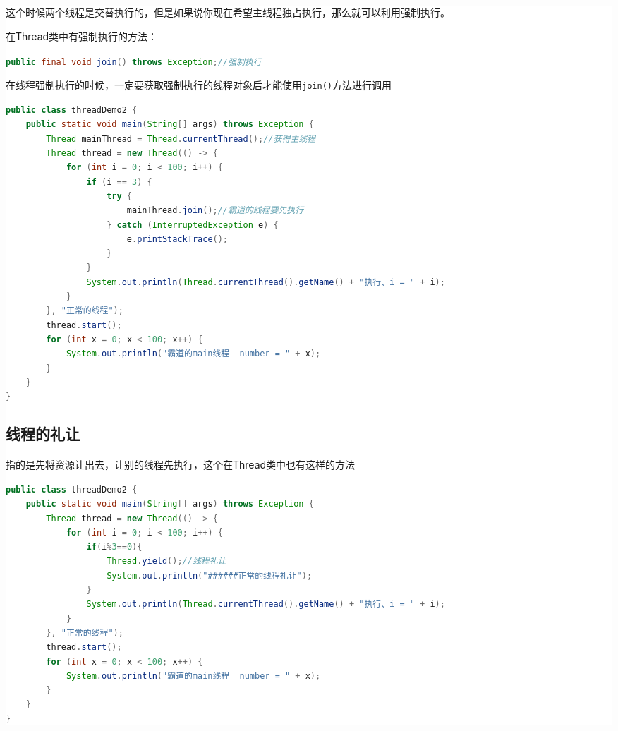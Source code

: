 这个时候两个线程是交替执行的，但是如果说你现在希望主线程独占执行，那么就可以利用强制执行。

在Thread类中有强制执行的方法：

~~~java
public final void join() throws Exception;//强制执行
~~~

在线程强制执行的时候，一定要获取强制执行的线程对象后才能使用`join()`方法进行调用

~~~java
public class threadDemo2 {
    public static void main(String[] args) throws Exception {
        Thread mainThread = Thread.currentThread();//获得主线程
        Thread thread = new Thread(() -> {
            for (int i = 0; i < 100; i++) {
                if (i == 3) {
                    try {
                        mainThread.join();//霸道的线程要先执行
                    } catch (InterruptedException e) {
                        e.printStackTrace();
                    }
                }
                System.out.println(Thread.currentThread().getName() + "执行、i = " + i);
            }
        }, "正常的线程");
        thread.start();
        for (int x = 0; x < 100; x++) {
            System.out.println("霸道的main线程  number = " + x);
        }
    }
}
~~~

## 线程的礼让
指的是先将资源让出去，让别的线程先执行，这个在Thread类中也有这样的方法

~~~java
public class threadDemo2 {
    public static void main(String[] args) throws Exception {
        Thread thread = new Thread(() -> {
            for (int i = 0; i < 100; i++) {
                if(i%3==0){
                    Thread.yield();//线程礼让
                    System.out.println("######正常的线程礼让");
                }
                System.out.println(Thread.currentThread().getName() + "执行、i = " + i);
            }
        }, "正常的线程");
        thread.start();
        for (int x = 0; x < 100; x++) {
            System.out.println("霸道的main线程  number = " + x);
        }
    }
}
~~~
